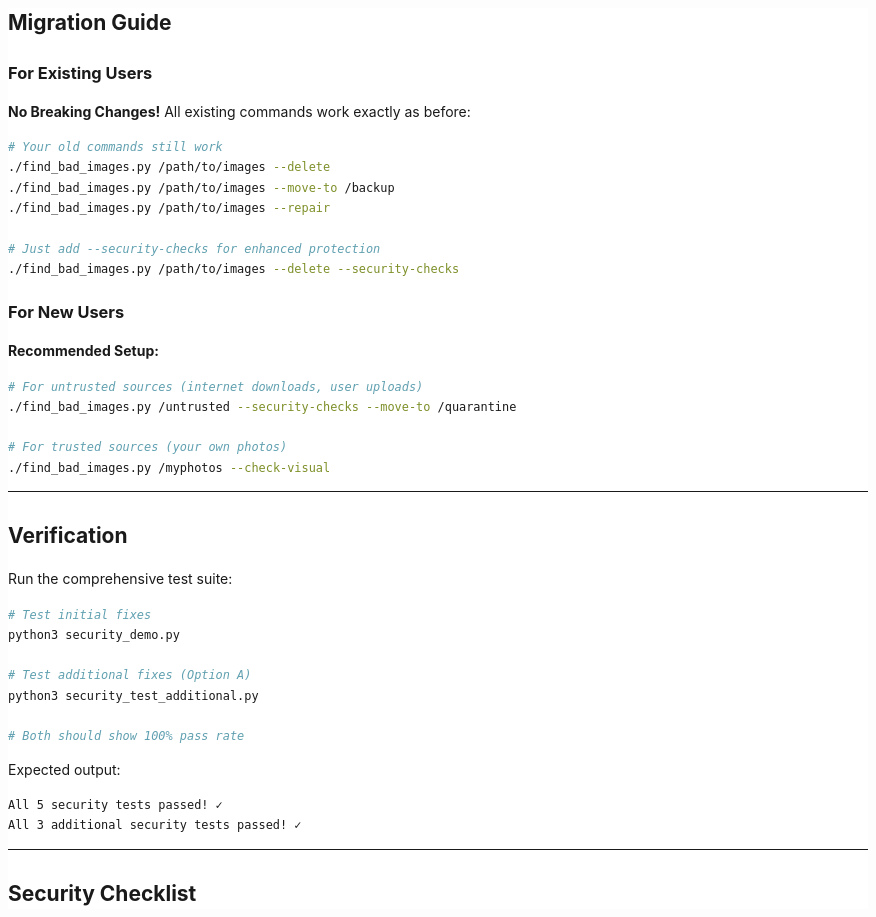 
## Migration Guide

### For Existing Users

**No Breaking Changes!** All existing commands work exactly as before:

```bash
# Your old commands still work
./find_bad_images.py /path/to/images --delete
./find_bad_images.py /path/to/images --move-to /backup
./find_bad_images.py /path/to/images --repair

# Just add --security-checks for enhanced protection
./find_bad_images.py /path/to/images --delete --security-checks
```

### For New Users

**Recommended Setup:**
```bash
# For untrusted sources (internet downloads, user uploads)
./find_bad_images.py /untrusted --security-checks --move-to /quarantine

# For trusted sources (your own photos)
./find_bad_images.py /myphotos --check-visual
```

---

## Verification

Run the comprehensive test suite:

```bash
# Test initial fixes
python3 security_demo.py

# Test additional fixes (Option A)
python3 security_test_additional.py

# Both should show 100% pass rate
```

Expected output:
```
All 5 security tests passed! ✓
All 3 additional security tests passed! ✓
```

---

## Security Checklist
